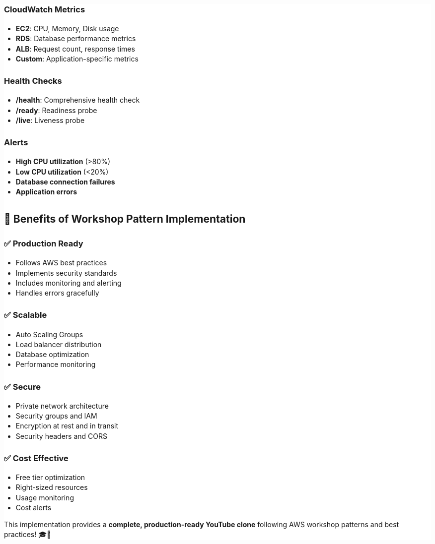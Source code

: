 ### CloudWatch Metrics
- **EC2**: CPU, Memory, Disk usage
- **RDS**: Database performance metrics
- **ALB**: Request count, response times
- **Custom**: Application-specific metrics

### Health Checks
- **/health**: Comprehensive health check
- **/ready**: Readiness probe
- **/live**: Liveness probe

### Alerts
- **High CPU utilization** (>80%)
- **Low CPU utilization** (<20%)
- **Database connection failures**
- **Application errors**

## 🎉 Benefits of Workshop Pattern Implementation

### ✅ **Production Ready**
- Follows AWS best practices
- Implements security standards
- Includes monitoring and alerting
- Handles errors gracefully

### ✅ **Scalable**
- Auto Scaling Groups
- Load balancer distribution
- Database optimization
- Performance monitoring

### ✅ **Secure**
- Private network architecture
- Security groups and IAM
- Encryption at rest and in transit
- Security headers and CORS

### ✅ **Cost Effective**
- Free tier optimization
- Right-sized resources
- Usage monitoring
- Cost alerts

This implementation provides a **complete, production-ready YouTube clone** following AWS workshop patterns and best practices! 🎓🚀


